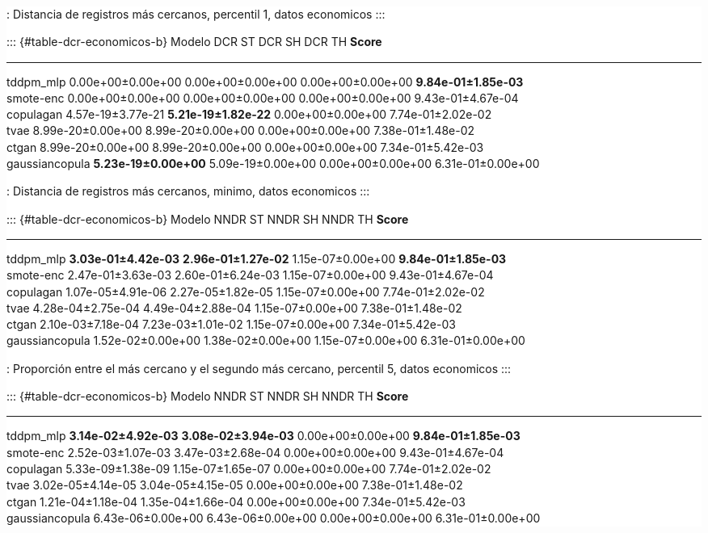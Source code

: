   : Distancia de registros más cercanos, percentil 1, datos economicos
:::

::: {#table-dcr-economicos-b}
  Modelo           DCR ST                                   DCR SH              DCR TH               **Score**          
  ---------------- ----------------------- ----------------------- ------------------- ----------------------- -- -- -- --
  tddpm\_mlp       0.00e+00±0.00e+00             0.00e+00±0.00e+00   0.00e+00±0.00e+00   **9.84e-01±1.85e-03**          
  smote-enc        0.00e+00±0.00e+00             0.00e+00±0.00e+00   0.00e+00±0.00e+00       9.43e-01±4.67e-04          
  copulagan        4.57e-19±3.77e-21         **5.21e-19±1.82e-22**   0.00e+00±0.00e+00       7.74e-01±2.02e-02          
  tvae             8.99e-20±0.00e+00             8.99e-20±0.00e+00   0.00e+00±0.00e+00       7.38e-01±1.48e-02          
  ctgan            8.99e-20±0.00e+00             8.99e-20±0.00e+00   0.00e+00±0.00e+00       7.34e-01±5.42e-03          
  gaussiancopula   **5.23e-19±0.00e+00**         5.09e-19±0.00e+00   0.00e+00±0.00e+00       6.31e-01±0.00e+00          

  : Distancia de registros más cercanos, minimo, datos economicos
:::

::: {#table-dcr-economicos-b}
  Modelo           NNDR ST                                 NNDR SH             NNDR TH               **Score**          
  ---------------- ----------------------- ----------------------- ------------------- ----------------------- -- -- -- --
  tddpm\_mlp       **3.03e-01±4.42e-03**     **2.96e-01±1.27e-02**   1.15e-07±0.00e+00   **9.84e-01±1.85e-03**          
  smote-enc        2.47e-01±3.63e-03             2.60e-01±6.24e-03   1.15e-07±0.00e+00       9.43e-01±4.67e-04          
  copulagan        1.07e-05±4.91e-06             2.27e-05±1.82e-05   1.15e-07±0.00e+00       7.74e-01±2.02e-02          
  tvae             4.28e-04±2.75e-04             4.49e-04±2.88e-04   1.15e-07±0.00e+00       7.38e-01±1.48e-02          
  ctgan            2.10e-03±7.18e-04             7.23e-03±1.01e-02   1.15e-07±0.00e+00       7.34e-01±5.42e-03          
  gaussiancopula   1.52e-02±0.00e+00             1.38e-02±0.00e+00   1.15e-07±0.00e+00       6.31e-01±0.00e+00          

  : Proporción entre el más cercano y el segundo más cercano, percentil
  5, datos economicos
:::

::: {#table-dcr-economicos-b}
  Modelo           NNDR ST                                 NNDR SH             NNDR TH               **Score**          
  ---------------- ----------------------- ----------------------- ------------------- ----------------------- -- -- -- --
  tddpm\_mlp       **3.14e-02±4.92e-03**     **3.08e-02±3.94e-03**   0.00e+00±0.00e+00   **9.84e-01±1.85e-03**          
  smote-enc        2.52e-03±1.07e-03             3.47e-03±2.68e-04   0.00e+00±0.00e+00       9.43e-01±4.67e-04          
  copulagan        5.33e-09±1.38e-09             1.15e-07±1.65e-07   0.00e+00±0.00e+00       7.74e-01±2.02e-02          
  tvae             3.02e-05±4.14e-05             3.04e-05±4.15e-05   0.00e+00±0.00e+00       7.38e-01±1.48e-02          
  ctgan            1.21e-04±1.18e-04             1.35e-04±1.66e-04   0.00e+00±0.00e+00       7.34e-01±5.42e-03          
  gaussiancopula   6.43e-06±0.00e+00             6.43e-06±0.00e+00   0.00e+00±0.00e+00       6.31e-01±0.00e+00          
